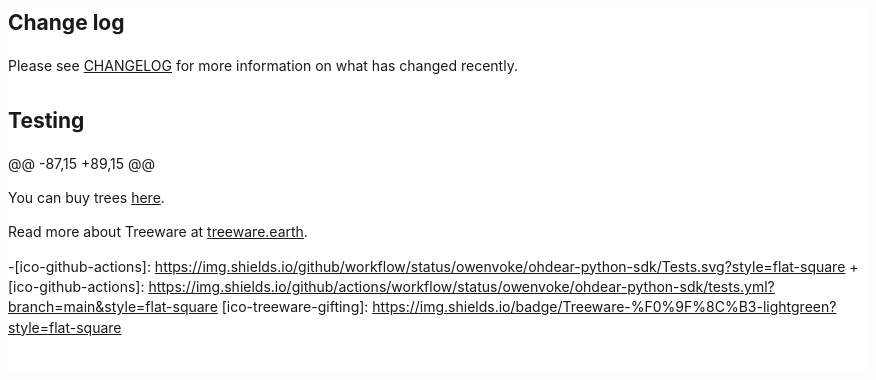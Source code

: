  ## Change log
 
 Please see [CHANGELOG](CHANGELOG.md) for more information on what has changed recently.
 
 ## Testing
 
@@ -87,15 +89,15 @@
 
 You can buy trees [here][link-treeware-gifting].
 
 Read more about Treeware at [treeware.earth][link-treeware].
 
 [ico-version]: https://img.shields.io/pypi/v/ohdear-sdk.svg?style=flat-square
 [ico-license]: https://img.shields.io/badge/license-MIT-brightgreen.svg?style=flat-square
-[ico-github-actions]: https://img.shields.io/github/workflow/status/owenvoke/ohdear-python-sdk/Tests.svg?style=flat-square
+[ico-github-actions]: https://img.shields.io/github/actions/workflow/status/owenvoke/ohdear-python-sdk/tests.yml?branch=main&style=flat-square
 [ico-treeware-gifting]: https://img.shields.io/badge/Treeware-%F0%9F%8C%B3-lightgreen?style=flat-square
 
 [link-pypi]: https://pypi.org/project/ohdear-sdk
 [link-github-actions]: https://github.com/owenvoke/ohdear-python-sdk/actions
 [link-treeware]: https://treeware.earth
 [link-treeware-gifting]: https://ecologi.com/owenvoke?gift-trees
 [link-author]: https://github.com/owenvoke
```

